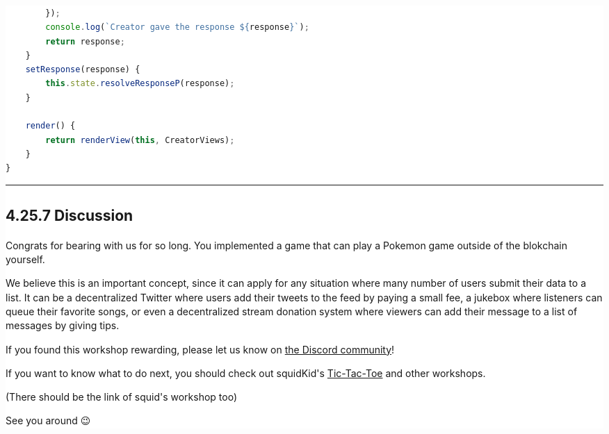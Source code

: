 ```javascript
        });
        console.log(`Creator gave the response ${response}`);
        return response;
    }
    setResponse(response) {
        this.state.resolveResponseP(response);
    }

    render() {
        return renderView(this, CreatorViews);
    }
}
```

---

## 4.25.7 Discussion

Congrats for bearing with us for so long. You implemented a game that can play a Pokemon game outside of the blokchain yourself.

We believe this is an important concept, since it can apply for any situation where many number of users submit their data to a list. It can be a decentralized Twitter where users add their tweets to the feed by paying a small fee, a jukebox where listeners can queue their favorite songs, or even a decentralized stream donation system where viewers can add their message to a list of messages by giving tips.

If you found this workshop rewarding, please let us know on [the Discord community](https://discord.gg/AZsgcXu)!

If you want to know what to do next, you should check out squidKid's [Tic-Tac-Toe](https://github.com/squidKid-deluxe/reach--tic-tac-toe) and other workshops.

(There should be the link of squid's workshop too)

See you around 😉
